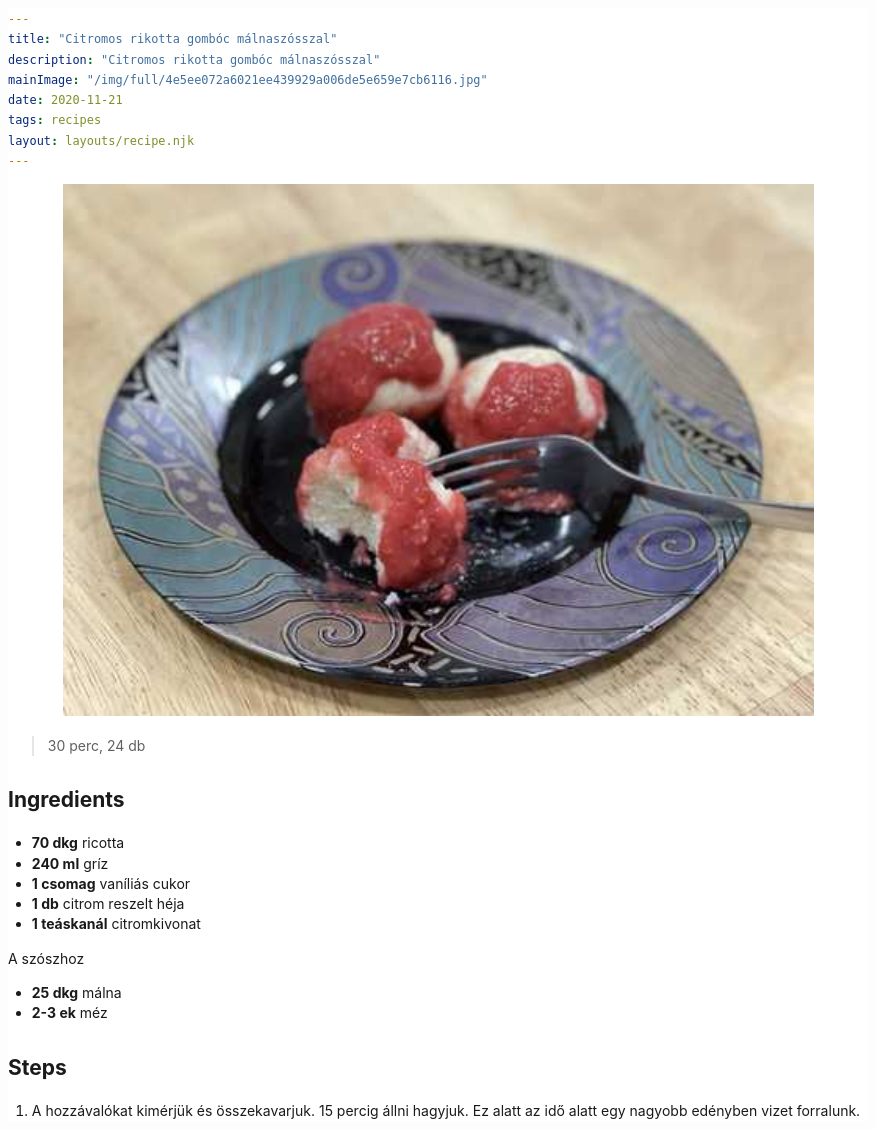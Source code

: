 ```yaml
---
title: "Citromos rikotta gombóc málnaszósszal"
description: "Citromos rikotta gombóc málnaszósszal"
mainImage: "/img/full/4e5ee072a6021ee439929a006de5e659e7cb6116.jpg"
date: 2020-11-21
tags: recipes
layout: layouts/recipe.njk
---
```

                            
<p align="center"><a href="https://cookpad.com/hu/receptek/14083400-citromos-rikotta-gomboc-malnaszosszal" rel="Recipe source page"><img width="751" height="532" src="/img/full/4e5ee072a6021ee439929a006de5e659e7cb6116.jpg"/></a></p>

> 30 perc, 24 db 

## Ingredients
* **70 dkg** ricotta
* **240 ml** gríz
* **1 csomag** vaníliás cukor
* **1 db** citrom reszelt héja
* **1 teáskanál** citromkivonat

A szószhoz
* **25 dkg** málna
* **2-3 ek** méz

## Steps

1. A hozzávalókat kimérjük és összekavarjuk. 15 percig állni hagyjuk. Ez alatt az idő alatt egy nagyobb edényben vizet forralunk.
 